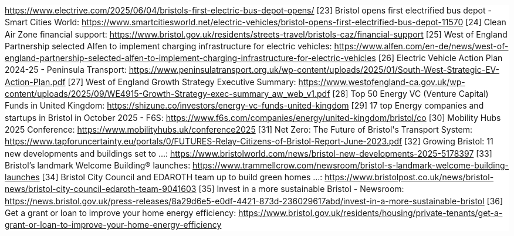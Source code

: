 <a href="https://www.electrive.com/2025/06/04/bristols-first-electric-bus-depot-opens/" rel="noopener noreferrer" target="_blank">https://www.electrive.com/2025/06/04/bristols-first-electric-bus-depot-opens/</a> [23] Bristol opens first electrified bus depot - Smart Cities World: <a href="https://www.smartcitiesworld.net/electric-vehicles/bristol-opens-first-electrified-bus-depot-11570" rel="noopener noreferrer" target="_blank">https://www.smartcitiesworld.net/electric-vehicles/bristol-opens-first-electrified-bus-depot-11570</a> [24] Clean Air Zone financial support: <a href="https://www.bristol.gov.uk/residents/streets-travel/bristols-caz/financial-support" rel="noopener noreferrer" target="_blank">https://www.bristol.gov.uk/residents/streets-travel/bristols-caz/financial-support</a> [25] West of England Partnership selected Alfen to implement charging infrastructure for electric vehicles: <a href="https://www.alfen.com/en-de/news/west-of-england-partnership-selected-alfen-to-implement-charging-infrastructure-for-electric-vehicles" rel="noopener noreferrer" target="_blank">https://www.alfen.com/en-de/news/west-of-england-partnership-selected-alfen-to-implement-charging-infrastructure-for-electric-vehicles</a> [26] Electric Vehicle Action Plan 2024-25 - Peninsula Transport: <a href="https://www.peninsulatransport.org.uk/wp-content/uploads/2025/01/South-West-Strategic-EV-Action-Plan.pdf" rel="noopener noreferrer" target="_blank">https://www.peninsulatransport.org.uk/wp-content/uploads/2025/01/South-West-Strategic-EV-Action-Plan.pdf</a> [27] West of England Growth Strategy Executive Summary: <a href="https://www.westofengland-ca.gov.uk/wp-content/uploads/2025/09/WE4915-Growth-Strategy-exec-summary_aw_web_v1.pdf" rel="noopener noreferrer" target="_blank">https://www.westofengland-ca.gov.uk/wp-content/uploads/2025/09/WE4915-Growth-Strategy-exec-summary_aw_web_v1.pdf</a> [28] Top 50 Energy VC (Venture Capital) Funds in United Kingdom: <a href="https://shizune.co/investors/energy-vc-funds-united-kingdom" rel="noopener noreferrer" target="_blank">https://shizune.co/investors/energy-vc-funds-united-kingdom</a> [29] 17 top Energy companies and startups in Bristol in October 2025 - F6S: <a href="https://www.f6s.com/companies/energy/united-kingdom/bristol/co" rel="noopener noreferrer" target="_blank">https://www.f6s.com/companies/energy/united-kingdom/bristol/co</a> [30] Mobility Hubs 2025 Conference: <a href="https://www.mobilityhubs.uk/conference2025" rel="noopener noreferrer" target="_blank">https://www.mobilityhubs.uk/conference2025</a> [31] Net Zero: The Future of Bristol's Transport System: <a href="https://www.tapforuncertainty.eu/portals/0/FUTURES-Relay-Citizens-of-Bristol-Report-June-2023.pdf" rel="noopener noreferrer" target="_blank">https://www.tapforuncertainty.eu/portals/0/FUTURES-Relay-Citizens-of-Bristol-Report-June-2023.pdf</a> [32] Growing Bristol: 11 new developments and buildings set to ...: <a href="https://www.bristolworld.com/news/bristol-new-developments-2025-5178397" rel="noopener noreferrer" target="_blank">https://www.bristolworld.com/news/bristol-new-developments-2025-5178397</a> [33] Bristol’s landmark Welcome Building® launches: <a href="https://www.trammellcrow.com/newsroom/bristol-s-landmark-welcome-building-launches" rel="noopener noreferrer" target="_blank">https://www.trammellcrow.com/newsroom/bristol-s-landmark-welcome-building-launches</a> [34] Bristol City Council and EDAROTH team up to build green homes ...:
<a href="https://www.bristolpost.co.uk/news/bristol-news/bristol-city-council-edaroth-team-9041603" rel="noopener noreferrer" target="_blank">https://www.bristolpost.co.uk/news/bristol-news/bristol-city-council-edaroth-team-9041603</a> [35] Invest in a more sustainable Bristol - Newsroom: <a href="https://news.bristol.gov.uk/press-releases/8a29d6e5-e0df-4421-873d-236029617abd/invest-in-a-more-sustainable-bristol" rel="noopener noreferrer" target="_blank">https://news.bristol.gov.uk/press-releases/8a29d6e5-e0df-4421-873d-236029617abd/invest-in-a-more-sustainable-bristol</a> [36] Get a grant or loan to improve your home energy efficiency: <a href="https://www.bristol.gov.uk/residents/housing/private-tenants/get-a-grant-or-loan-to-improve-your-home-energy-efficiency" rel="noopener noreferrer" target="_blank">https://www.bristol.gov.uk/residents/housing/private-tenants/get-a-grant-or-loan-to-improve-your-home-energy-efficiency</a>
